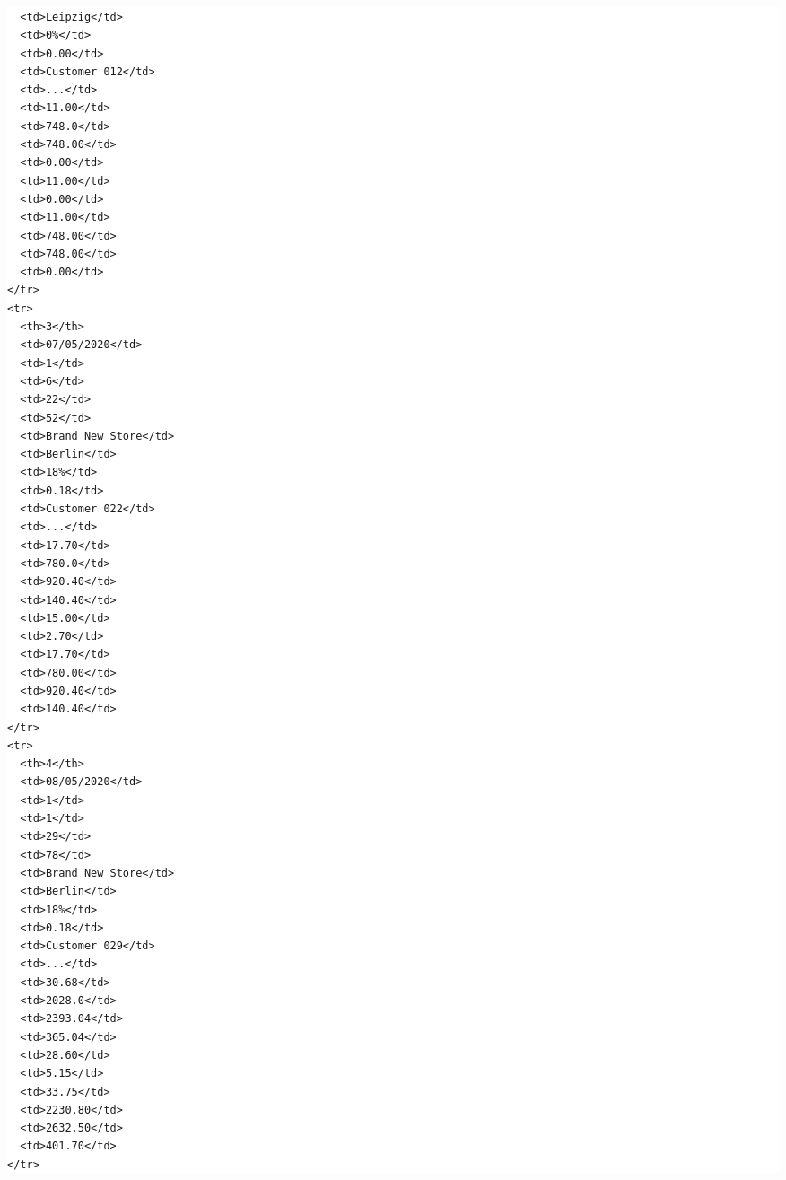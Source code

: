       <td>Leipzig</td>
      <td>0%</td>
      <td>0.00</td>
      <td>Customer 012</td>
      <td>...</td>
      <td>11.00</td>
      <td>748.0</td>
      <td>748.00</td>
      <td>0.00</td>
      <td>11.00</td>
      <td>0.00</td>
      <td>11.00</td>
      <td>748.00</td>
      <td>748.00</td>
      <td>0.00</td>
    </tr>
    <tr>
      <th>3</th>
      <td>07/05/2020</td>
      <td>1</td>
      <td>6</td>
      <td>22</td>
      <td>52</td>
      <td>Brand New Store</td>
      <td>Berlin</td>
      <td>18%</td>
      <td>0.18</td>
      <td>Customer 022</td>
      <td>...</td>
      <td>17.70</td>
      <td>780.0</td>
      <td>920.40</td>
      <td>140.40</td>
      <td>15.00</td>
      <td>2.70</td>
      <td>17.70</td>
      <td>780.00</td>
      <td>920.40</td>
      <td>140.40</td>
    </tr>
    <tr>
      <th>4</th>
      <td>08/05/2020</td>
      <td>1</td>
      <td>1</td>
      <td>29</td>
      <td>78</td>
      <td>Brand New Store</td>
      <td>Berlin</td>
      <td>18%</td>
      <td>0.18</td>
      <td>Customer 029</td>
      <td>...</td>
      <td>30.68</td>
      <td>2028.0</td>
      <td>2393.04</td>
      <td>365.04</td>
      <td>28.60</td>
      <td>5.15</td>
      <td>33.75</td>
      <td>2230.80</td>
      <td>2632.50</td>
      <td>401.70</td>
    </tr>